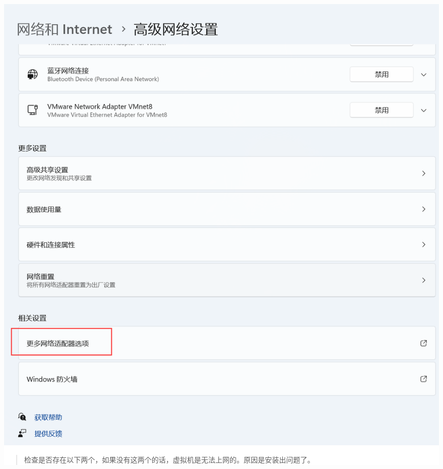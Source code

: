 ![image-20231006124956602](.\img\image-20231006124956602.png)

> 检查是否存在以下两个，如果没有这两个的话，虚拟机是无法上网的。原因是安装出问题了。
